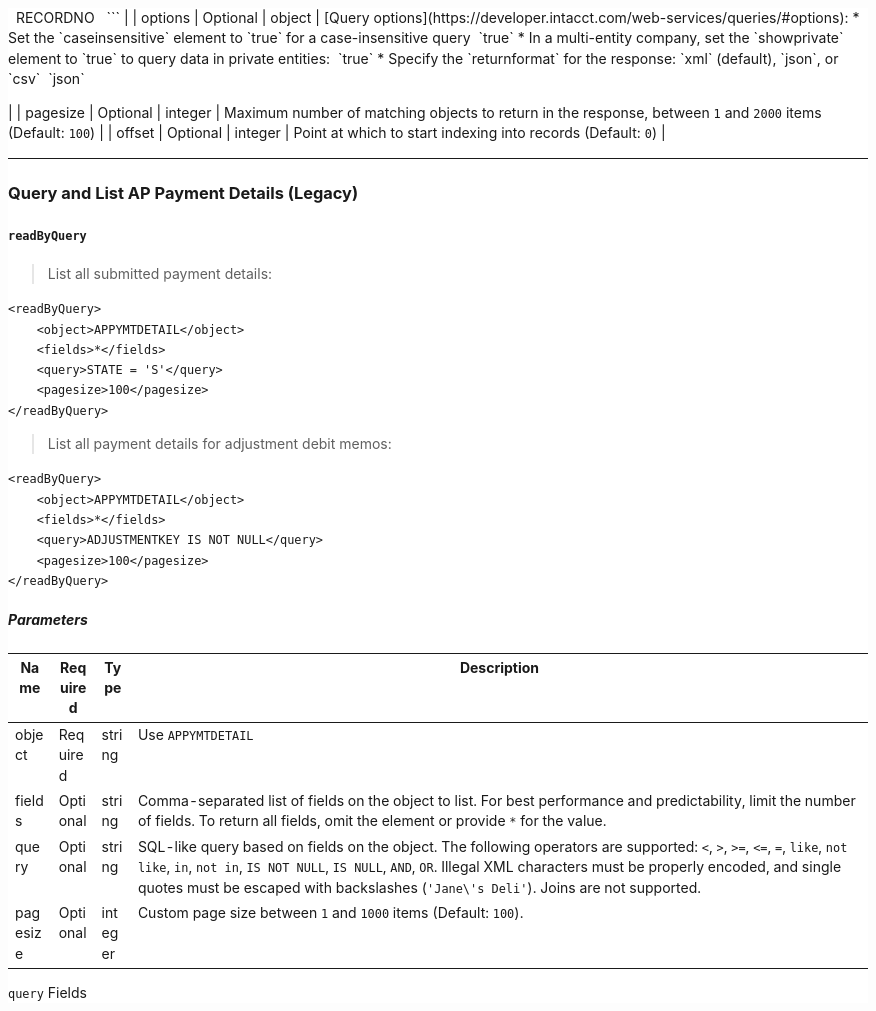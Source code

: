 ```
```
<order>  
   <field>RECORDNO</field>   
   <descending/>   
</order>
``` |
| options | Optional | object | [Query options](https://developer.intacct.com/web-services/queries/#options):
*   Set the `caseinsensitive` element to `true` for a case-insensitive query  
     `<caseinsensitive>true</caseinsensitive>`
*   In a multi-entity company, set the `showprivate` element to `true` to query data in private entities:  
     `<showprivate>true</showprivate>`
*   Specify the `returnformat` for the response: `xml` (default), `json`, or `csv`  
     `<returnformat>json</returnformat>`

 |
| pagesize | Optional | integer | Maximum number of matching objects to return in the response, between `1` and `2000` items (Default: `100`) |
| offset | Optional | integer | Point at which to start indexing into records (Default: `0`) |

* * *

### Query and List AP Payment Details (Legacy)

#### `readByQuery`

> List all submitted payment details:

```
<readByQuery>
    <object>APPYMTDETAIL</object>
    <fields>*</fields>
    <query>STATE = 'S'</query>
    <pagesize>100</pagesize>
</readByQuery>
```

> List all payment details for adjustment debit memos:

```
<readByQuery>
    <object>APPYMTDETAIL</object>
    <fields>*</fields>
    <query>ADJUSTMENTKEY IS NOT NULL</query>
    <pagesize>100</pagesize>
</readByQuery>
```

##### Parameters

| Name | Required | Type | Description |
| --- | --- | --- | --- |
| object | Required | string | Use `APPYMTDETAIL` |
| fields | Optional | string | Comma-separated list of fields on the object to list. For best performance and predictability, limit the number of fields. To return all fields, omit the element or provide `*` for the value. |
| query | Optional | string | SQL-like query based on fields on the object. The following operators are supported: `<`, `>`, `>=`, `<=`, `=`, `like`, `not like`, `in`, `not in`, `IS NOT NULL`, `IS NULL`, `AND`, `OR`. Illegal XML characters must be properly encoded, and single quotes must be escaped with backslashes (`'Jane\'s Deli'`). Joins are not supported. |
| pagesize | Optional | integer | Custom page size between `1` and `1000` items (Default: `100`). |

`query` Fields
```